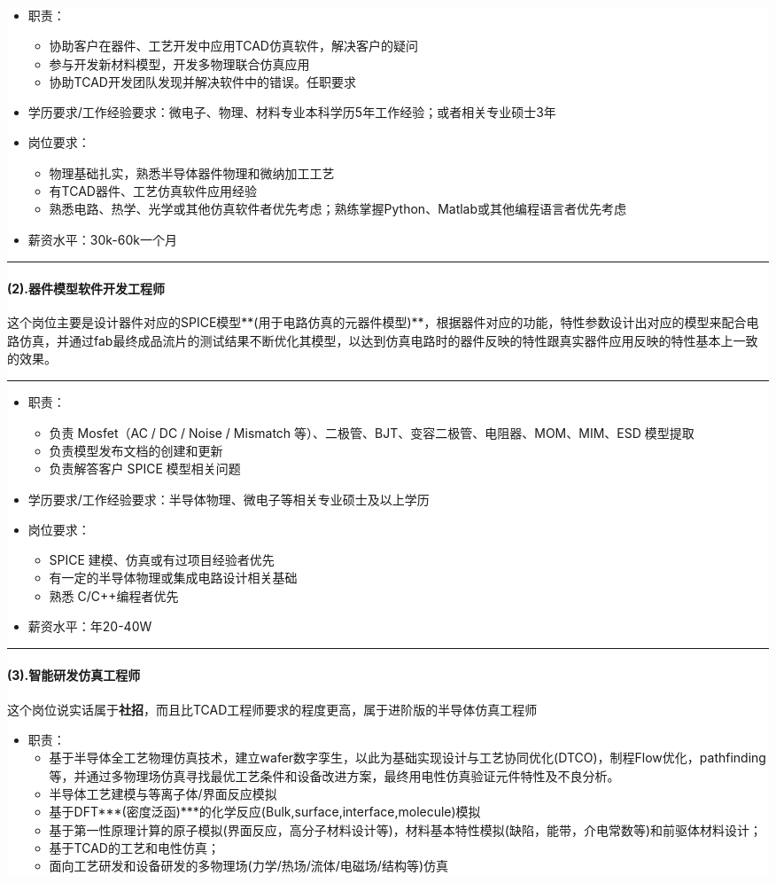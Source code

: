 - 职责：
  - 协助客户在器件、工艺开发中应用TCAD仿真软件，解决客户的疑问
  - 参与开发新材料模型，开发多物理联合仿真应用
  - 协助TCAD开发团队发现并解决软件中的错误。任职要求



- 学历要求/工作经验要求：微电子、物理、材料专业本科学历5年工作经验；或者相关专业硕士3年



- 岗位要求：
  - 物理基础扎实，熟悉半导体器件物理和微纳加工工艺
  - 有TCAD器件、工艺仿真软件应用经验
  - 熟悉电路、热学、光学或其他仿真软件者优先考虑；熟练掌握Python、Matlab或其他编程语言者优先考虑



- 薪资水平：30k-60k一个月

****

#### (2).器件模型软件开发工程师

这个岗位主要是设计器件对应的SPICE模型**(用于电路仿真的元器件模型)**，根据器件对应的功能，特性参数设计出对应的模型来配合电路仿真，并通过fab最终成品流片的测试结果不断优化其模型，以达到仿真电路时的器件反映的特性跟真实器件应用反映的特性基本上一致的效果。

****

- 职责：
  - 负责 Mosfet（AC / DC / Noise / Mismatch 等）、二极管、BJT、变容二极管、电阻器、MOM、MIM、ESD 模型提取
  - 负责模型发布文档的创建和更新
  - 负责解答客户 SPICE 模型相关问题



- 学历要求/工作经验要求：半导体物理、微电子等相关专业硕士及以上学历



- 岗位要求：
  - SPICE 建模、仿真或有过项目经验者优先
  - 有一定的半导体物理或集成电路设计相关基础
  - 熟悉 C/C++编程者优先



- 薪资水平：年20-40W

*****

#### (3).智能研发仿真工程师

这个岗位说实话属于**社招**，而且比TCAD工程师要求的程度更高，属于进阶版的半导体仿真工程师

- 职责：
  - 基于半导体全工艺物理仿真技术，建立wafer数字孪生，以此为基础实现设计与工艺协同优化(DTCO)，制程Flow优化，pathfinding等，并通过多物理场仿真寻找最优工艺条件和设备改进方案，最终用电性仿真验证元件特性及不良分析。
  - 半导体工艺建模与等离子体/界面反应模拟
  - 基于DFT***(密度泛函)***的化学反应(Bulk,surface,interface,molecule)模拟
  - 基于第一性原理计算的原子模拟(界面反应，高分子材料设计等)，材料基本特性模拟(缺陷，能带，介电常数等)和前驱体材料设计；
  - 基于TCAD的工艺和电性仿真；
  - 面向工艺研发和设备研发的多物理场(力学/热场/流体/电磁场/结构等)仿真
